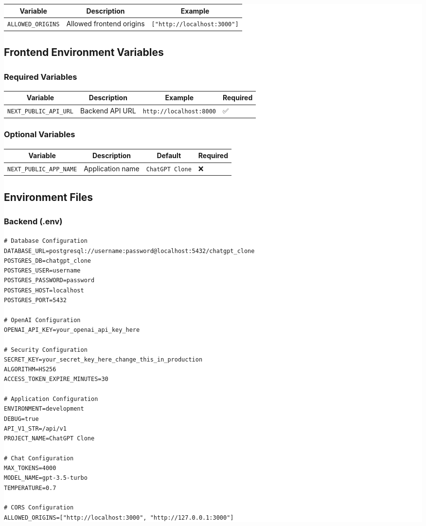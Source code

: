 | Variable | Description | Example |
|----------|-------------|---------|
| `ALLOWED_ORIGINS` | Allowed frontend origins | `["http://localhost:3000"]` |

## Frontend Environment Variables

### Required Variables

| Variable | Description | Example | Required |
|----------|-------------|---------|----------|
| `NEXT_PUBLIC_API_URL` | Backend API URL | `http://localhost:8000` | ✅ |

### Optional Variables

| Variable | Description | Default | Required |
|----------|-------------|---------|----------|
| `NEXT_PUBLIC_APP_NAME` | Application name | `ChatGPT Clone` | ❌ |

## Environment Files

### Backend (.env)
```env
# Database Configuration
DATABASE_URL=postgresql://username:password@localhost:5432/chatgpt_clone
POSTGRES_DB=chatgpt_clone
POSTGRES_USER=username
POSTGRES_PASSWORD=password
POSTGRES_HOST=localhost
POSTGRES_PORT=5432

# OpenAI Configuration
OPENAI_API_KEY=your_openai_api_key_here

# Security Configuration
SECRET_KEY=your_secret_key_here_change_this_in_production
ALGORITHM=HS256
ACCESS_TOKEN_EXPIRE_MINUTES=30

# Application Configuration
ENVIRONMENT=development
DEBUG=true
API_V1_STR=/api/v1
PROJECT_NAME=ChatGPT Clone

# Chat Configuration
MAX_TOKENS=4000
MODEL_NAME=gpt-3.5-turbo
TEMPERATURE=0.7

# CORS Configuration
ALLOWED_ORIGINS=["http://localhost:3000", "http://127.0.0.1:3000"]
```
